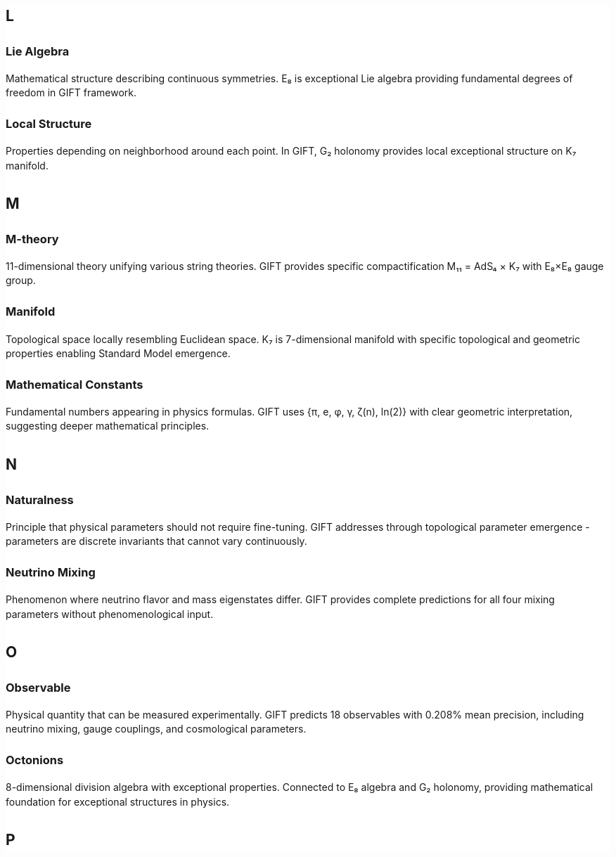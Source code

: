 ## L

### Lie Algebra
Mathematical structure describing continuous symmetries. E₈ is exceptional Lie algebra providing fundamental degrees of freedom in GIFT framework.

### Local Structure
Properties depending on neighborhood around each point. In GIFT, G₂ holonomy provides local exceptional structure on K₇ manifold.

## M

### M-theory
11-dimensional theory unifying various string theories. GIFT provides specific compactification M₁₁ = AdS₄ × K₇ with E₈×E₈ gauge group.

### Manifold
Topological space locally resembling Euclidean space. K₇ is 7-dimensional manifold with specific topological and geometric properties enabling Standard Model emergence.

### Mathematical Constants
Fundamental numbers appearing in physics formulas. GIFT uses {π, e, φ, γ, ζ(n), ln(2)} with clear geometric interpretation, suggesting deeper mathematical principles.

## N

### Naturalness
Principle that physical parameters should not require fine-tuning. GIFT addresses through topological parameter emergence - parameters are discrete invariants that cannot vary continuously.

### Neutrino Mixing
Phenomenon where neutrino flavor and mass eigenstates differ. GIFT provides complete predictions for all four mixing parameters without phenomenological input.

## O

### Observable
Physical quantity that can be measured experimentally. GIFT predicts 18 observables with 0.208% mean precision, including neutrino mixing, gauge couplings, and cosmological parameters.

### Octonions
8-dimensional division algebra with exceptional properties. Connected to E₈ algebra and G₂ holonomy, providing mathematical foundation for exceptional structures in physics.

## P
